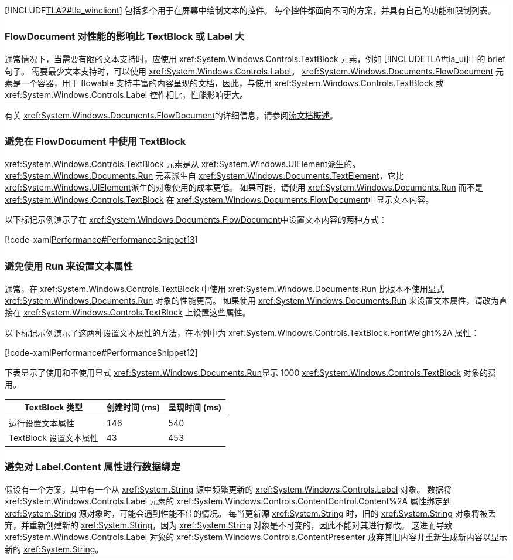 [!INCLUDE[TLA2#tla_winclient](../../../../includes/tla2sharptla-winclient-md.md)] 包括多个用于在屏幕中绘制文本的控件。 每个控件都面向不同的方案，并具有自己的功能和限制列表。

### <a name="flowdocument-impacts-performance-more-than-textblock-or-label"></a>FlowDocument 对性能的影响比 TextBlock 或 Label 大

通常情况下，当需要有限的文本支持时，应使用 <xref:System.Windows.Controls.TextBlock> 元素，例如 [!INCLUDE[TLA#tla_ui](../../../../includes/tlasharptla-ui-md.md)]中的 brief 句子。 需要最少文本支持时，可以使用 <xref:System.Windows.Controls.Label>。 <xref:System.Windows.Documents.FlowDocument> 元素是一个容器，用于 flowable 支持丰富的内容呈现的文档，因此，与使用 <xref:System.Windows.Controls.TextBlock> 或 <xref:System.Windows.Controls.Label> 控件相比，性能影响更大。

有关 <xref:System.Windows.Documents.FlowDocument>的详细信息，请参阅[流文档概述](flow-document-overview.md)。

### <a name="avoid-using-textblock-in-flowdocument"></a>避免在 FlowDocument 中使用 TextBlock

<xref:System.Windows.Controls.TextBlock> 元素是从 <xref:System.Windows.UIElement>派生的。 <xref:System.Windows.Documents.Run> 元素派生自 <xref:System.Windows.Documents.TextElement>，它比 <xref:System.Windows.UIElement>派生的对象使用的成本更低。 如果可能，请使用 <xref:System.Windows.Documents.Run> 而不是 <xref:System.Windows.Controls.TextBlock> 在 <xref:System.Windows.Documents.FlowDocument>中显示文本内容。

以下标记示例演示了在 <xref:System.Windows.Documents.FlowDocument>中设置文本内容的两种方式：

[!code-xaml[Performance#PerformanceSnippet13](~/samples/snippets/csharp/VS_Snippets_Wpf/Performance/CSharp/FlowDocument.xaml#performancesnippet13)]

### <a name="avoid-using-run-to-set-text-properties"></a>避免使用 Run 来设置文本属性

通常，在 <xref:System.Windows.Controls.TextBlock> 中使用 <xref:System.Windows.Documents.Run> 比根本不使用显式 <xref:System.Windows.Documents.Run> 对象的性能更高。 如果使用 <xref:System.Windows.Documents.Run> 来设置文本属性，请改为直接在 <xref:System.Windows.Controls.TextBlock> 上设置这些属性。

以下标记示例演示了这两种设置文本属性的方法，在本例中为 <xref:System.Windows.Controls.TextBlock.FontWeight%2A> 属性：

[!code-xaml[Performance#PerformanceSnippet12](~/samples/snippets/csharp/VS_Snippets_Wpf/Performance/CSharp/Window1.xaml#performancesnippet12)]

下表显示了使用和不使用显式 <xref:System.Windows.Documents.Run>显示 1000 <xref:System.Windows.Controls.TextBlock> 对象的费用。

|**TextBlock 类型**|**创建时间 (ms)**|**呈现时间 (ms)**|
|------------------------|------------------------------|----------------------------|
|运行设置文本属性|146|540|
|TextBlock 设置文本属性|43|453|

### <a name="avoid-databinding-to-the-labelcontent-property"></a>避免对 Label.Content 属性进行数据绑定

假设有一个方案，其中有一个从 <xref:System.String> 源中频繁更新的 <xref:System.Windows.Controls.Label> 对象。 数据将 <xref:System.Windows.Controls.Label> 元素的 <xref:System.Windows.Controls.ContentControl.Content%2A> 属性绑定到 <xref:System.String> 源对象时，可能会遇到性能不佳的情况。 每当更新源 <xref:System.String> 时，旧的 <xref:System.String> 对象将被丢弃，并重新创建新的 <xref:System.String>，因为 <xref:System.String> 对象是不可变的，因此不能对其进行修改。 这进而导致 <xref:System.Windows.Controls.Label> 对象的 <xref:System.Windows.Controls.ContentPresenter> 放弃其旧内容并重新生成新内容以显示新的 <xref:System.String>。
